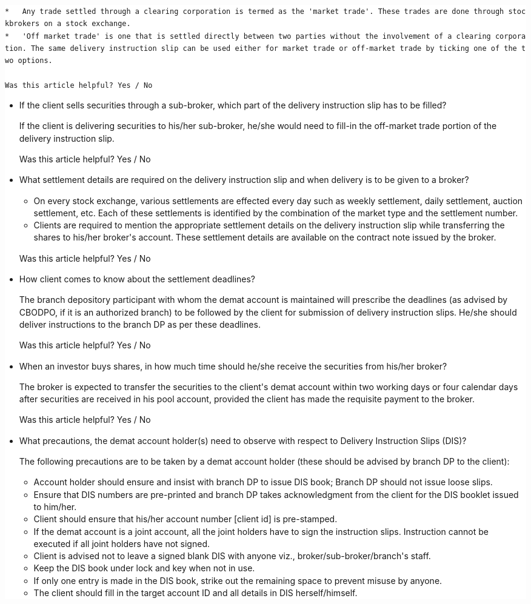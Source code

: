     *   Any trade settled through a clearing corporation is termed as the 'market trade'. These trades are done through stockbrokers on a stock exchange.
    *   'Off market trade' is one that is settled directly between two parties without the involvement of a clearing corporation. The same delivery instruction slip can be used either for market trade or off-market trade by ticking one of the two options.
    
    Was this article helpful? Yes / No
    
*   If the client sells securities through a sub-broker, which part of the delivery instruction slip has to be filled?
    
    If the client is delivering securities to his/her sub-broker, he/she would need to fill-in the off-market trade portion of the delivery instruction slip.
    
    Was this article helpful? Yes / No
    
*   What settlement details are required on the delivery instruction slip and when delivery is to be given to a broker?
    
    *   On every stock exchange, various settlements are effected every day such as weekly settlement, daily settlement, auction settlement, etc. Each of these settlements is identified by the combination of the market type and the settlement number.
    *   Clients are required to mention the appropriate settlement details on the delivery instruction slip while transferring the shares to his/her broker's account. These settlement details are available on the contract note issued by the broker.
    
    Was this article helpful? Yes / No
    
*   How client comes to know about the settlement deadlines?
    
    The branch depository participant with whom the demat account is maintained will prescribe the deadlines (as advised by CBODPO, if it is an authorized branch) to be followed by the client for submission of delivery instruction slips. He/she should deliver instructions to the branch DP as per these deadlines.
    
    Was this article helpful? Yes / No
    
*   When an investor buys shares, in how much time should he/she receive the securities from his/her broker?
    
    The broker is expected to transfer the securities to the client's demat account within two working days or four calendar days after securities are received in his pool account, provided the client has made the requisite payment to the broker.
    
    Was this article helpful? Yes / No
    
*   What precautions, the demat account holder(s) need to observe with respect to Delivery Instruction Slips (DIS)?
    
    The following precautions are to be taken by a demat account holder (these should be advised by branch DP to the client):
    
    *   Account holder should ensure and insist with branch DP to issue DIS book; Branch DP should not issue loose slips.
    *   Ensure that DIS numbers are pre-printed and branch DP takes acknowledgment from the client for the DIS booklet issued to him/her.
    *   Client should ensure that his/her account number \[client id\] is pre-stamped.
    *   If the demat account is a joint account, all the joint holders have to sign the instruction slips. Instruction cannot be executed if all joint holders have not signed.
    *   Client is advised not to leave a signed blank DIS with anyone viz., broker/sub-broker/branch's staff.
    *   Keep the DIS book under lock and key when not in use.
    *   If only one entry is made in the DIS book, strike out the remaining space to prevent misuse by anyone.
    *   The client should fill in the target account ID and all details in DIS herself/himself.
    